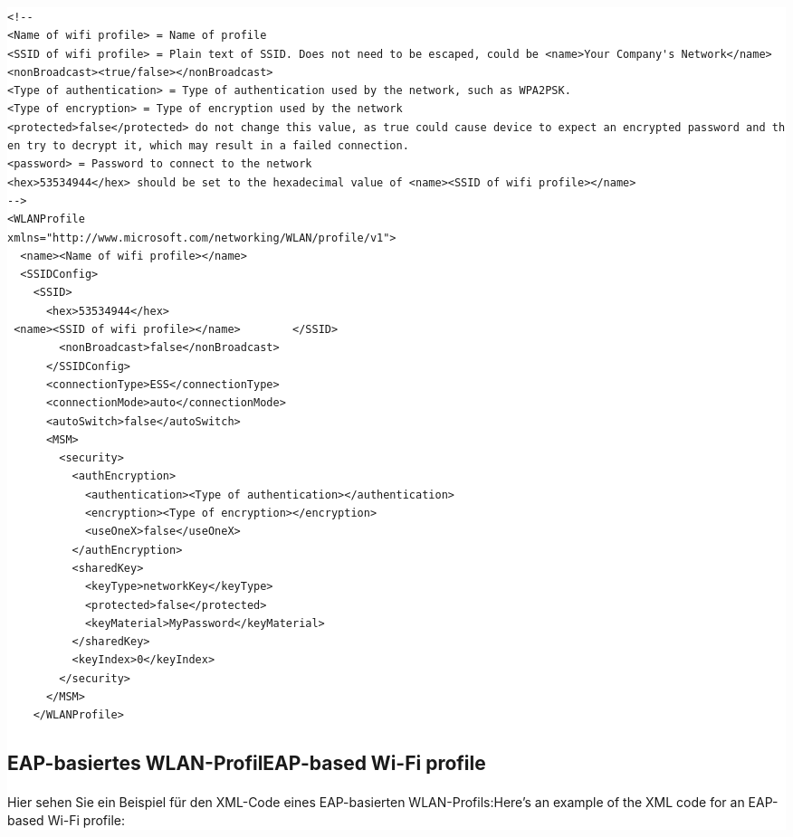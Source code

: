 ```
<!--
<Name of wifi profile> = Name of profile
<SSID of wifi profile> = Plain text of SSID. Does not need to be escaped, could be <name>Your Company's Network</name>
<nonBroadcast><true/false></nonBroadcast>
<Type of authentication> = Type of authentication used by the network, such as WPA2PSK.
<Type of encryption> = Type of encryption used by the network
<protected>false</protected> do not change this value, as true could cause device to expect an encrypted password and then try to decrypt it, which may result in a failed connection.
<password> = Password to connect to the network
<hex>53534944</hex> should be set to the hexadecimal value of <name><SSID of wifi profile></name>
-->
<WLANProfile
xmlns="http://www.microsoft.com/networking/WLAN/profile/v1">
  <name><Name of wifi profile></name>
  <SSIDConfig>
    <SSID>
      <hex>53534944</hex>
 <name><SSID of wifi profile></name>        </SSID>
        <nonBroadcast>false</nonBroadcast>
      </SSIDConfig>
      <connectionType>ESS</connectionType>
      <connectionMode>auto</connectionMode>
      <autoSwitch>false</autoSwitch>
      <MSM>
        <security>
          <authEncryption>
            <authentication><Type of authentication></authentication>
            <encryption><Type of encryption></encryption>
            <useOneX>false</useOneX>
          </authEncryption>
          <sharedKey>
            <keyType>networkKey</keyType>
            <protected>false</protected>
            <keyMaterial>MyPassword</keyMaterial>
          </sharedKey>
          <keyIndex>0</keyIndex>
        </security>
      </MSM>
    </WLANProfile>
```

## <a name="eap-based-wi-fi-profile"></a><span data-ttu-id="6d5fb-141">EAP-basiertes WLAN-Profil</span><span class="sxs-lookup"><span data-stu-id="6d5fb-141">EAP-based Wi-Fi profile</span></span>
<span data-ttu-id="6d5fb-142">Hier sehen Sie ein Beispiel für den XML-Code eines EAP-basierten WLAN-Profils:</span><span class="sxs-lookup"><span data-stu-id="6d5fb-142">Here’s  an example of the XML code for an EAP-based Wi-Fi profile:</span></span>
